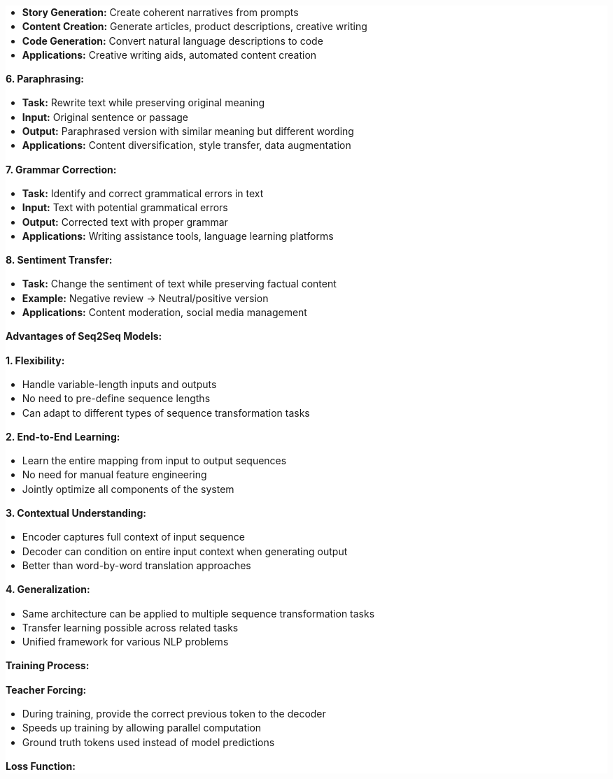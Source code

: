 - **Story Generation:** Create coherent narratives from prompts
- **Content Creation:** Generate articles, product descriptions, creative writing
- **Code Generation:** Convert natural language descriptions to code
- **Applications:** Creative writing aids, automated content creation

**6. Paraphrasing:**

- **Task:** Rewrite text while preserving original meaning
- **Input:** Original sentence or passage
- **Output:** Paraphrased version with similar meaning but different wording
- **Applications:** Content diversification, style transfer, data augmentation

**7. Grammar Correction:**

- **Task:** Identify and correct grammatical errors in text
- **Input:** Text with potential grammatical errors
- **Output:** Corrected text with proper grammar
- **Applications:** Writing assistance tools, language learning platforms

**8. Sentiment Transfer:**

- **Task:** Change the sentiment of text while preserving factual content
- **Example:** Negative review → Neutral/positive version
- **Applications:** Content moderation, social media management

**Advantages of Seq2Seq Models:**

**1. Flexibility:**

- Handle variable-length inputs and outputs
- No need to pre-define sequence lengths
- Can adapt to different types of sequence transformation tasks

**2. End-to-End Learning:**

- Learn the entire mapping from input to output sequences
- No need for manual feature engineering
- Jointly optimize all components of the system

**3. Contextual Understanding:**

- Encoder captures full context of input sequence
- Decoder can condition on entire input context when generating output
- Better than word-by-word translation approaches

**4. Generalization:**

- Same architecture can be applied to multiple sequence transformation tasks
- Transfer learning possible across related tasks
- Unified framework for various NLP problems

**Training Process:**

**Teacher Forcing:**

- During training, provide the correct previous token to the decoder
- Speeds up training by allowing parallel computation
- Ground truth tokens used instead of model predictions

**Loss Function:**
